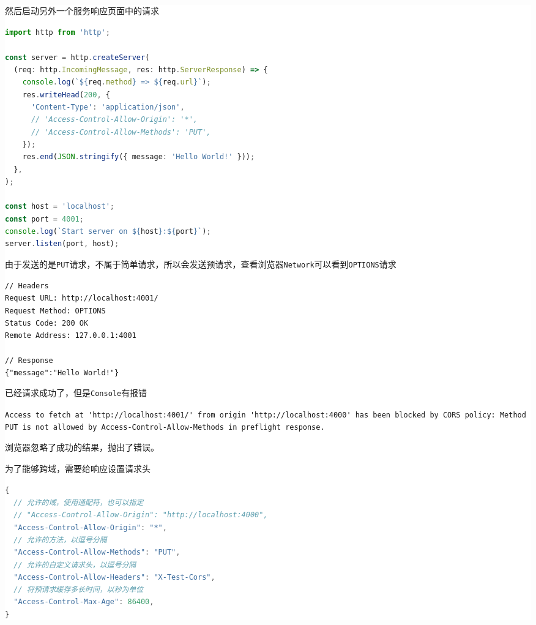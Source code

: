 ```html
```

然后启动另外一个服务响应页面中的请求

```typescript
import http from 'http';

const server = http.createServer(
  (req: http.IncomingMessage, res: http.ServerResponse) => {
    console.log(`${req.method} => ${req.url}`);
    res.writeHead(200, {
      'Content-Type': 'application/json',
      // 'Access-Control-Allow-Origin': '*',
      // 'Access-Control-Allow-Methods': 'PUT',
    });
    res.end(JSON.stringify({ message: 'Hello World!' }));
  },
);

const host = 'localhost';
const port = 4001;
console.log(`Start server on ${host}:${port}`);
server.listen(port, host);
```

由于发送的是`PUT`请求，不属于简单请求，所以会发送预请求，查看浏览器`Network`可以看到`OPTIONS`请求

```text
// Headers
Request URL: http://localhost:4001/
Request Method: OPTIONS
Status Code: 200 OK
Remote Address: 127.0.0.1:4001

// Response
{"message":"Hello World!"}
```

已经请求成功了，但是`Console`有报错

```text
Access to fetch at 'http://localhost:4001/' from origin 'http://localhost:4000' has been blocked by CORS policy: Method PUT is not allowed by Access-Control-Allow-Methods in preflight response.
```

浏览器忽略了成功的结果，抛出了错误。

为了能够跨域，需要给响应设置请求头

```javascript
{
  // 允许的域，使用通配符，也可以指定
  // "Access-Control-Allow-Origin": "http://localhost:4000",
  "Access-Control-Allow-Origin": "*",
  // 允许的方法，以逗号分隔
  "Access-Control-Allow-Methods": "PUT",
  // 允许的自定义请求头，以逗号分隔
  "Access-Control-Allow-Headers": "X-Test-Cors",
  // 将预请求缓存多长时间，以秒为单位
  "Access-Control-Max-Age": 86400,
}
```
